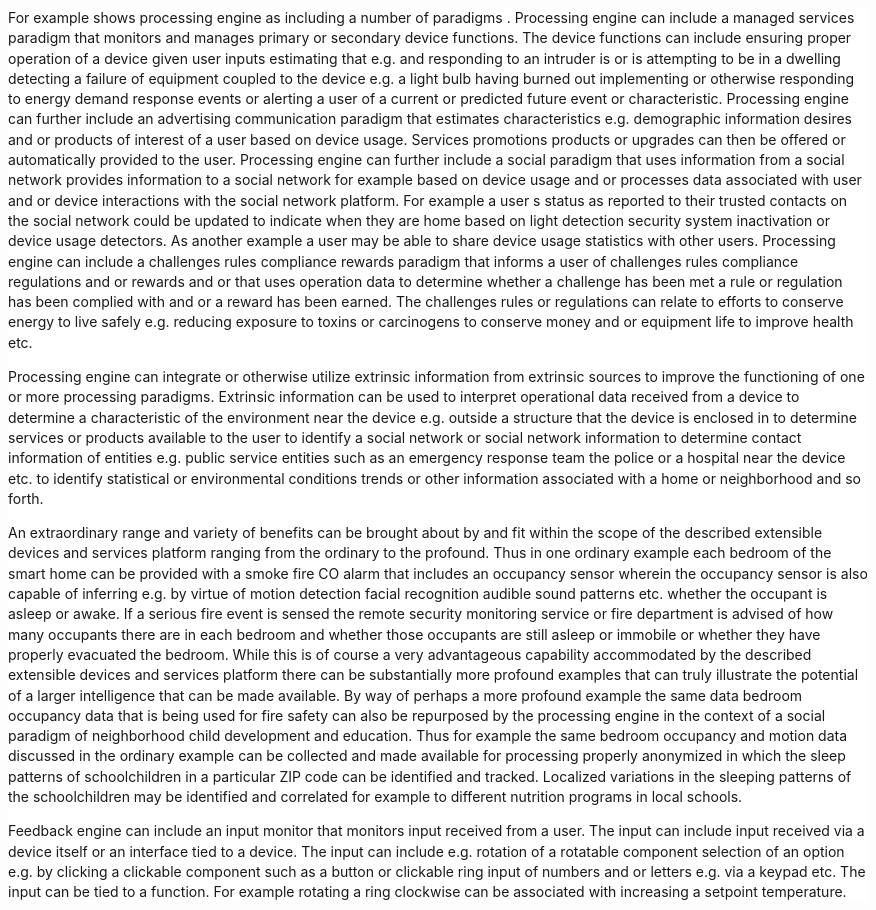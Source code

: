 For example shows processing engine as including a number of paradigms . Processing engine can include a managed services paradigm that monitors and manages primary or secondary device functions. The device functions can include ensuring proper operation of a device given user inputs estimating that e.g. and responding to an intruder is or is attempting to be in a dwelling detecting a failure of equipment coupled to the device e.g. a light bulb having burned out implementing or otherwise responding to energy demand response events or alerting a user of a current or predicted future event or characteristic. Processing engine can further include an advertising communication paradigm that estimates characteristics e.g. demographic information desires and or products of interest of a user based on device usage. Services promotions products or upgrades can then be offered or automatically provided to the user. Processing engine can further include a social paradigm that uses information from a social network provides information to a social network for example based on device usage and or processes data associated with user and or device interactions with the social network platform. For example a user s status as reported to their trusted contacts on the social network could be updated to indicate when they are home based on light detection security system inactivation or device usage detectors. As another example a user may be able to share device usage statistics with other users. Processing engine can include a challenges rules compliance rewards paradigm that informs a user of challenges rules compliance regulations and or rewards and or that uses operation data to determine whether a challenge has been met a rule or regulation has been complied with and or a reward has been earned. The challenges rules or regulations can relate to efforts to conserve energy to live safely e.g. reducing exposure to toxins or carcinogens to conserve money and or equipment life to improve health etc.

Processing engine can integrate or otherwise utilize extrinsic information from extrinsic sources to improve the functioning of one or more processing paradigms. Extrinsic information can be used to interpret operational data received from a device to determine a characteristic of the environment near the device e.g. outside a structure that the device is enclosed in to determine services or products available to the user to identify a social network or social network information to determine contact information of entities e.g. public service entities such as an emergency response team the police or a hospital near the device etc. to identify statistical or environmental conditions trends or other information associated with a home or neighborhood and so forth.

An extraordinary range and variety of benefits can be brought about by and fit within the scope of the described extensible devices and services platform ranging from the ordinary to the profound. Thus in one ordinary example each bedroom of the smart home can be provided with a smoke fire CO alarm that includes an occupancy sensor wherein the occupancy sensor is also capable of inferring e.g. by virtue of motion detection facial recognition audible sound patterns etc. whether the occupant is asleep or awake. If a serious fire event is sensed the remote security monitoring service or fire department is advised of how many occupants there are in each bedroom and whether those occupants are still asleep or immobile or whether they have properly evacuated the bedroom. While this is of course a very advantageous capability accommodated by the described extensible devices and services platform there can be substantially more profound examples that can truly illustrate the potential of a larger intelligence that can be made available. By way of perhaps a more profound example the same data bedroom occupancy data that is being used for fire safety can also be repurposed by the processing engine in the context of a social paradigm of neighborhood child development and education. Thus for example the same bedroom occupancy and motion data discussed in the ordinary example can be collected and made available for processing properly anonymized in which the sleep patterns of schoolchildren in a particular ZIP code can be identified and tracked. Localized variations in the sleeping patterns of the schoolchildren may be identified and correlated for example to different nutrition programs in local schools.

Feedback engine can include an input monitor that monitors input received from a user. The input can include input received via a device itself or an interface tied to a device. The input can include e.g. rotation of a rotatable component selection of an option e.g. by clicking a clickable component such as a button or clickable ring input of numbers and or letters e.g. via a keypad etc. The input can be tied to a function. For example rotating a ring clockwise can be associated with increasing a setpoint temperature.
